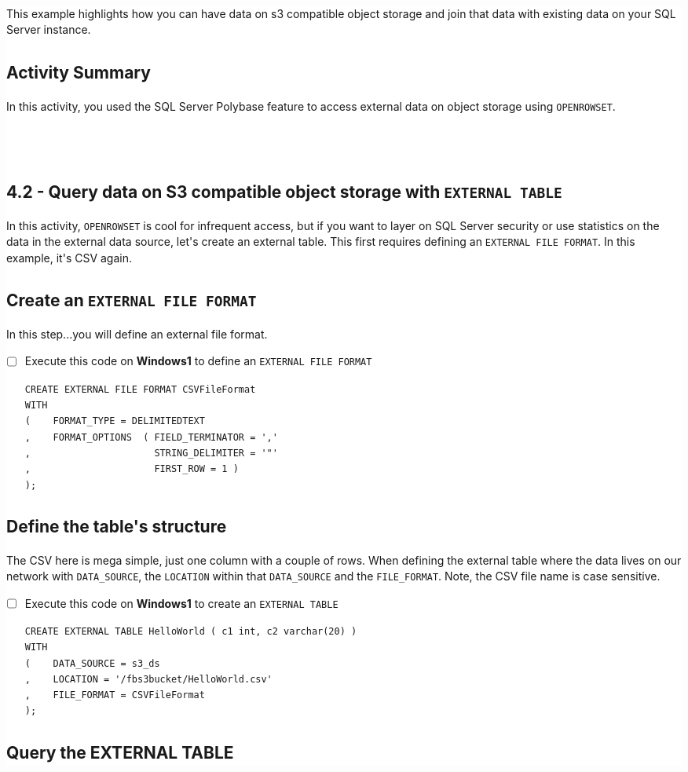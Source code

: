 This example highlights how you can have data on s3 compatible object storage and join that data with existing data on your SQL Server instance.

## Activity Summary
In this activity, you used the SQL Server Polybase feature to access external data on object storage using `OPENROWSET`.


<br />
<br />

## 4.2 - Query data on S3 compatible object storage with `EXTERNAL TABLE`

In this activity, `OPENROWSET` is cool for infrequent access, but if you want to layer on SQL Server security or use statistics on the data in the external data source, let's create an external table. This first requires defining an `EXTERNAL FILE FORMAT`. In this example, it's CSV again.

## **Create an `EXTERNAL FILE FORMAT`**

In this step...you will define an external file format.

- [ ] Execute this code on **Windows1** to define an `EXTERNAL FILE FORMAT`

    ```
    CREATE EXTERNAL FILE FORMAT CSVFileFormat
    WITH
    (    FORMAT_TYPE = DELIMITEDTEXT
    ,    FORMAT_OPTIONS  ( FIELD_TERMINATOR = ','
    ,                      STRING_DELIMITER = '"'
    ,                      FIRST_ROW = 1 )
    );
    ```

## **Define the table's structure**

The CSV here is mega simple, just one column with a couple of rows. When defining the external table where the data lives on our network with `DATA_SOURCE`, the `LOCATION` within that `DATA_SOURCE` and the `FILE_FORMAT`. Note, the CSV file name is case sensitive.

- [ ] Execute this code on **Windows1** to create an `EXTERNAL TABLE`

    ```
    CREATE EXTERNAL TABLE HelloWorld ( c1 int, c2 varchar(20) )
    WITH 
    (    DATA_SOURCE = s3_ds
    ,    LOCATION = '/fbs3bucket/HelloWorld.csv'
    ,    FILE_FORMAT = CSVFileFormat
    );
    ```

## **Query the EXTERNAL TABLE**
